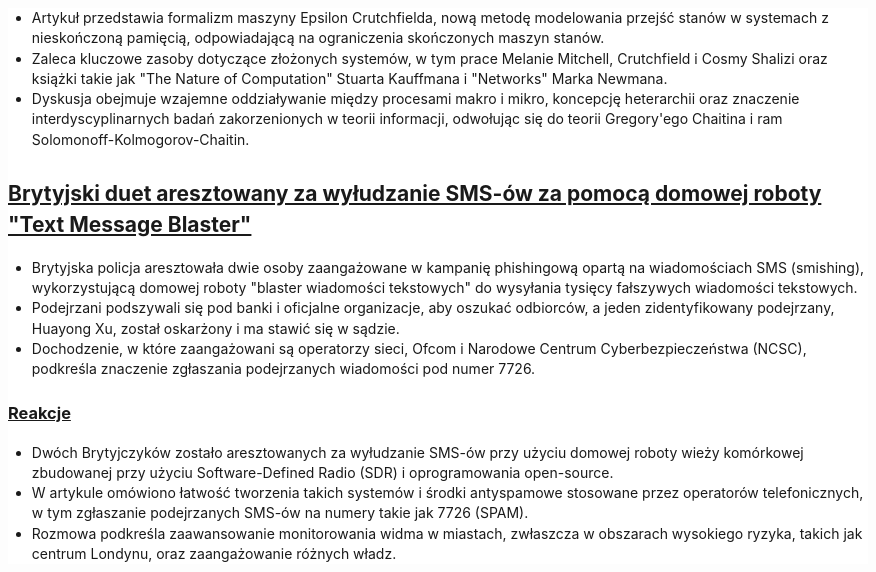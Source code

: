 - Artykuł przedstawia formalizm maszyny Epsilon Crutchfielda, nową metodę modelowania przejść stanów w systemach z nieskończoną pamięcią, odpowiadającą na ograniczenia skończonych maszyn stanów.
- Zaleca kluczowe zasoby dotyczące złożonych systemów, w tym prace Melanie Mitchell, Crutchfield i Cosmy Shalizi oraz książki takie jak "The Nature of Computation" Stuarta Kauffmana i "Networks" Marka Newmana.
- Dyskusja obejmuje wzajemne oddziaływanie między procesami makro i mikro, koncepcję heterarchii oraz znaczenie interdyscyplinarnych badań zakorzenionych w teorii informacji, odwołując się do teorii Gregory'ego Chaitina i ram Solomonoff-Kolmogorov-Chaitin.

## [Brytyjski duet aresztowany za wyłudzanie SMS-ów za pomocą domowej roboty "Text Message Blaster"](https://www.theregister.com/2024/06/10/two_arrested_in_uk_over/)

- Brytyjska policja aresztowała dwie osoby zaangażowane w kampanię phishingową opartą na wiadomościach SMS (smishing), wykorzystującą domowej roboty "blaster wiadomości tekstowych" do wysyłania tysięcy fałszywych wiadomości tekstowych.
- Podejrzani podszywali się pod banki i oficjalne organizacje, aby oszukać odbiorców, a jeden zidentyfikowany podejrzany, Huayong Xu, został oskarżony i ma stawić się w sądzie.
- Dochodzenie, w które zaangażowani są operatorzy sieci, Ofcom i Narodowe Centrum Cyberbezpieczeństwa (NCSC), podkreśla znaczenie zgłaszania podejrzanych wiadomości pod numer 7726.

### [Reakcje](https://news.ycombinator.com/item?id=40642801)

- Dwóch Brytyjczyków zostało aresztowanych za wyłudzanie SMS-ów przy użyciu domowej roboty wieży komórkowej zbudowanej przy użyciu Software-Defined Radio (SDR) i oprogramowania open-source.
- W artykule omówiono łatwość tworzenia takich systemów i środki antyspamowe stosowane przez operatorów telefonicznych, w tym zgłaszanie podejrzanych SMS-ów na numery takie jak 7726 (SPAM).
- Rozmowa podkreśla zaawansowanie monitorowania widma w miastach, zwłaszcza w obszarach wysokiego ryzyka, takich jak centrum Londynu, oraz zaangażowanie różnych władz.

<head>
  <meta property="og:title" content="Apple prezentuje Apple Intelligence z zaawansowanymi modelami sztucznej inteligencji na urządzeniach i serwerach" />
  <meta property="og:type" content="website" />
  <meta property="og:image" content="https://og.cho.sh/api/og/?title=Apple%20prezentuje%20Apple%20Intelligence%20z%20zaawansowanymi%20modelami%20sztucznej%20inteligencji%20na%20urz%C4%85dzeniach%20i%20serwerach&subheading=wtorek%2C%2011%20czerwca%202024%3A%20Podsumowanie%20Hacker%20News" />
</head>
